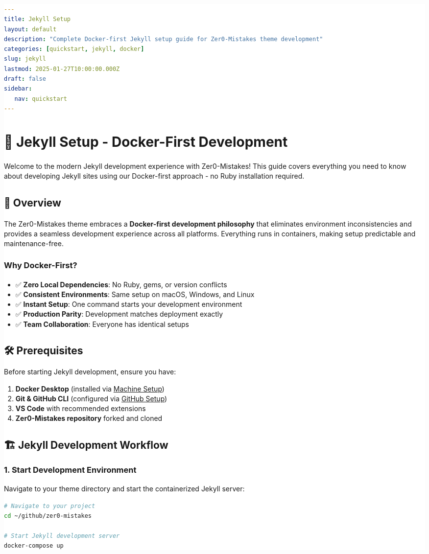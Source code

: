 ```yaml
---
title: Jekyll Setup
layout: default
description: "Complete Docker-first Jekyll setup guide for Zer0-Mistakes theme development"
categories: [quickstart, jekyll, docker]
slug: jekyll
lastmod: 2025-01-27T10:00:00.000Z
draft: false
sidebar:
   nav: quickstart
---
```


# 🚀 Jekyll Setup - Docker-First Development

Welcome to the modern Jekyll development experience with Zer0-Mistakes! This guide covers everything you need to know about developing Jekyll sites using our Docker-first approach - no Ruby installation required.

## 🎯 Overview

The Zer0-Mistakes theme embraces a **Docker-first development philosophy** that eliminates environment inconsistencies and provides a seamless development experience across all platforms. Everything runs in containers, making setup predictable and maintenance-free.

### Why Docker-First?

- ✅ **Zero Local Dependencies**: No Ruby, gems, or version conflicts
- ✅ **Consistent Environments**: Same setup on macOS, Windows, and Linux
- ✅ **Instant Setup**: One command starts your development environment
- ✅ **Production Parity**: Development matches deployment exactly
- ✅ **Team Collaboration**: Everyone has identical setups

## 🛠️ Prerequisites

Before starting Jekyll development, ensure you have:

1. **Docker Desktop** (installed via [Machine Setup](./machine-setup.md))
2. **Git & GitHub CLI** (configured via [GitHub Setup](./github-setup.md))
3. **VS Code** with recommended extensions
4. **Zer0-Mistakes repository** forked and cloned

## 🏗️ Jekyll Development Workflow

### 1. Start Development Environment

Navigate to your theme directory and start the containerized Jekyll server:

```bash
# Navigate to your project
cd ~/github/zer0-mistakes

# Start Jekyll development server
docker-compose up
```

